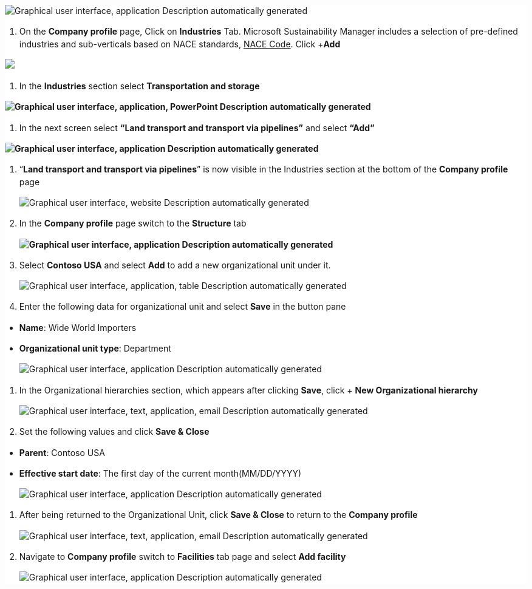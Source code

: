 ![Graphical user interface, application Description automatically generated](media/b7e98c2da79a36dfdc292a4e18312526.png)

1.  On the **Company profile** page, Click on **Industries** Tab. Microsoft Sustainability Manager includes a selection of pre-defined industries and sub-verticals based on NACE standards, [NACE Code](https://nacev2.com/en). Click +**Add**

**![](media/c685fe62cd306d3c85b2156e0c11a29f.png)**

1.  In the **Industries** section select **Transportation and storage**

**![Graphical user interface, application, PowerPoint Description automatically generated](media/52b6a249ae0a9e4ec514b30a58223603.jpeg)**

1.  In the next screen select **“Land transport and transport via pipelines”** and select **“Add”**

**![Graphical user interface, application Description automatically generated](media/e80459f0ff45710316c6bebeb3d0c4a9.jpeg)**

1.  “**Land transport and transport via pipelines**” is now visible in the Industries section at the bottom of the **Company profile** page

    ![Graphical user interface, website Description automatically generated](media/8f1986124a1b6f8228cc3cb30c576f6d.png)

2.  In the **Company profile** page switch to the **Structure** tab

    **![Graphical user interface, application Description automatically generated](media/568da01abb79957471c1095b83fca167.jpeg)**

3.  Select **Contoso USA** and select **Add** to add a new organizational unit under it.

    ![Graphical user interface, application, table Description automatically generated](media/5933f82a07b8b42d1104dac098b70061.jpeg)

4.  Enter the following data for organizational unit and select **Save** in the button pane
-   **Name**: Wide World Importers
-   **Organizational unit type**: Department

    ![Graphical user interface, application Description automatically generated](media/b5e9a2209126e1e24edaa321391a1e1f.jpeg)

1.  In the Organizational hierarchies section, which appears after clicking **Save**, click + **New Organizational hierarchy**

    ![Graphical user interface, text, application, email Description automatically generated](media/c1e3d50056626faf6949984a8bb04566.png)

2.  Set the following values and click **Save & Close**
-   **Parent**: Contoso USA
-   **Effective start date**: The first day of the current month(MM/DD/YYYY)

    ![Graphical user interface, application Description automatically generated](media/d5aeb8433b6e9166ec4e4cfb7634a820.png)

1.  After being returned to the Organizational Unit, click **Save & Close** to return to the **Company profile**

    ![Graphical user interface, text, application, email Description automatically generated](media/d2b411186ab5415e80bca8977932a7c9.png)

2.  Navigate to **Company profile** switch to **Facilities** tab page and select **Add facility**

    ![Graphical user interface, application Description automatically generated](media/db4d6bb56e92acf5d87b4c2b69d2fe60.jpeg)

